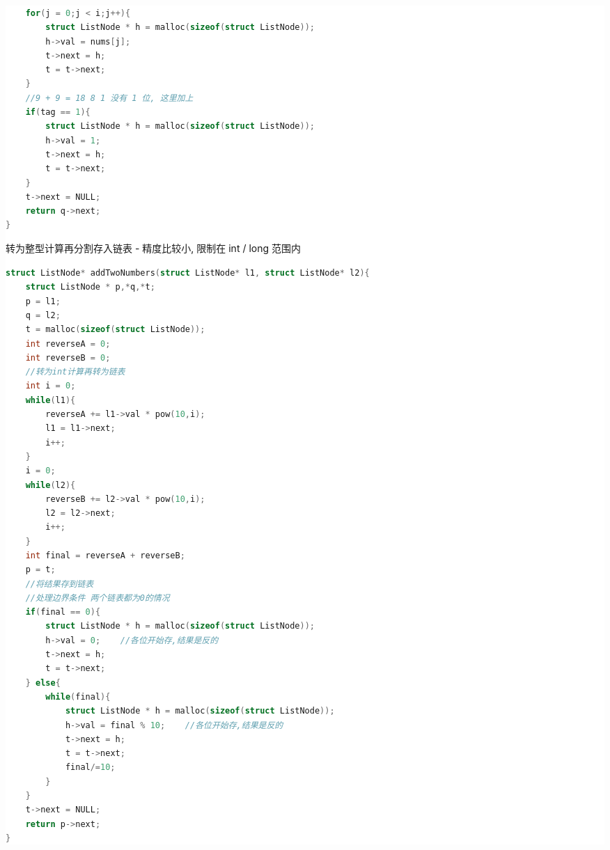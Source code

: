 ```c
    for(j = 0;j < i;j++){
        struct ListNode * h = malloc(sizeof(struct ListNode));
        h->val = nums[j];
        t->next = h;
        t = t->next;
    }
    //9 + 9 = 18 8 1 没有 1 位, 这里加上
    if(tag == 1){
        struct ListNode * h = malloc(sizeof(struct ListNode));
        h->val = 1;
        t->next = h;
        t = t->next;
    }
    t->next = NULL;
    return q->next;
}
```

转为整型计算再分割存入链表 - 精度比较小, 限制在 int / long 范围内

```c
struct ListNode* addTwoNumbers(struct ListNode* l1, struct ListNode* l2){
    struct ListNode * p,*q,*t;
    p = l1;
    q = l2;
    t = malloc(sizeof(struct ListNode));
    int reverseA = 0;
    int reverseB = 0;
    //转为int计算再转为链表
    int i = 0;
    while(l1){
        reverseA += l1->val * pow(10,i);
        l1 = l1->next;
        i++;
    }
    i = 0;
    while(l2){
        reverseB += l2->val * pow(10,i);
        l2 = l2->next;
        i++;
    }
    int final = reverseA + reverseB;
    p = t;
    //将结果存到链表
    //处理边界条件 两个链表都为0的情况
    if(final == 0){
        struct ListNode * h = malloc(sizeof(struct ListNode));
        h->val = 0;    //各位开始存,结果是反的
        t->next = h;
        t = t->next;
    } else{
        while(final){
            struct ListNode * h = malloc(sizeof(struct ListNode));
            h->val = final % 10;    //各位开始存,结果是反的
            t->next = h;
            t = t->next;
            final/=10;
        }
    }
    t->next = NULL;
    return p->next;
}
```
